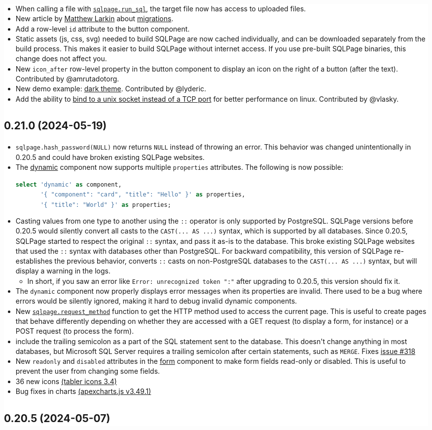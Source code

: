  - When calling a file with [`sqlpage.run_sql`](https://sql.ophir.dev/functions.sql?function=run_sql#function), the target file now has access to uploaded files.
 - New article by [Matthew Larkin](https://github.com/matthewlarkin) about [migrations](https://sql.ophir.dev/your-first-sql-website/migrations.sql).
 - Add a row-level `id` attribute to the button component.
 - Static assets (js, css, svg) needed to build SQLPage are now cached individually, and can be downloaded separately from the build process. This makes it easier to build SQLPage without internet access. If you use pre-built SQLPage binaries, this change does not affect you.
 - New `icon_after` row-level property in the button component to display an icon on the right of a button (after the text). Contributed by @amrutadotorg.
 - New demo example: [dark theme](./examples/light-dark-toggle/). Contributed by @lyderic.
 - Add the ability to [bind to a unix socket instead of a TCP port](https://sql.ophir.dev/your-first-sql-website/nginx.sql) for better performance on linux. Contributed by @vlasky.

## 0.21.0 (2024-05-19) 

 - `sqlpage.hash_password(NULL)` now returns `NULL` instead of throwing an error. This behavior was changed unintentionally in 0.20.5 and could have broken existing SQLPage websites.
 - The [dynamic](https://sql.ophir.dev/documentation.sql?component=dynamic#component) component now supports multiple `properties` attributes. The following is now possible:
   ```sql
   select 'dynamic' as component, 
          '{ "component": "card", "title": "Hello" }' as properties,
          '{ "title": "World" }' as properties;
   ```
 - Casting values from one type to another using the `::` operator is only supported by PostgreSQL. SQLPage versions before 0.20.5 would silently convert all casts to the `CAST(... AS ...)` syntax, which is supported by all databases. Since 0.20.5, SQLPage started to respect the original `::` syntax, and pass it as-is to the database. This broke existing SQLPage websites that used the `::` syntax with databases other than PostgreSQL. For backward compatibility, this version of SQLPage re-establishes the previous behavior, converts `::` casts on non-PostgreSQL databases to the `CAST(... AS ...)` syntax, but will display a warning in the logs. 
    - In short, if you saw an error like `Error: unrecognized token ":"` after upgrading to 0.20.5, this version should fix it.
 - The `dynamic` component now properly displays error messages when its properties are invalid. There used to be a bug where errors would be silently ignored, making it hard to debug invalid dynamic components.
 - New [`sqlpage.request_method`](https://sql.ophir.dev/functions.sql?function=request_method#function) function to get the HTTP method used to access the current page. This is useful to create pages that behave differently depending on whether they are accessed with a GET request (to display a form, for instance) or a POST request (to process the form).
 - include the trailing semicolon as a part of the SQL statement sent to the database. This doesn't change anything in most databases, but Microsoft SQL Server requires a trailing semicolon after certain statements, such as `MERGE`. Fixes [issue #318](https://github.com/lovasoa/SQLpage/issues/318)
 - New `readonly` and `disabled` attributes in the [form](https://sql.ophir.dev/documentation.sql?component=form#component) component to make form fields read-only or disabled. This is useful to prevent the user from changing some fields.
 - 36 new icons [(tabler icons 3.4)](https://tabler.io/icons/changelog)
 - Bug fixes in charts [(apexcharts.js v3.49.1)](https://github.com/apexcharts/apexcharts.js/releases)

## 0.20.5 (2024-05-07)
